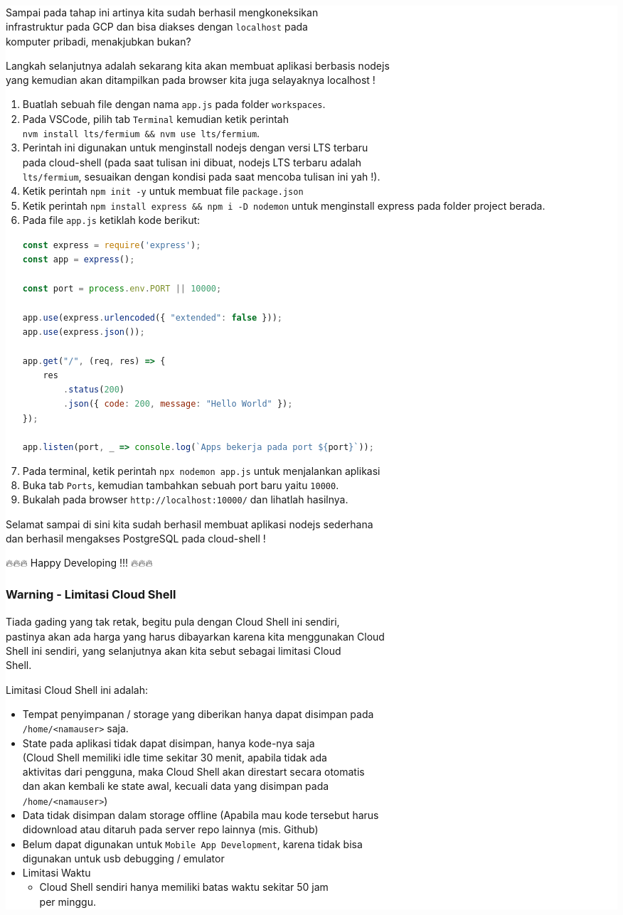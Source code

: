Sampai pada tahap ini artinya kita sudah berhasil mengkoneksikan  
infrastruktur pada GCP dan bisa diakses dengan `localhost` pada   
komputer pribadi, menakjubkan bukan?

Langkah selanjutnya adalah sekarang kita akan membuat aplikasi berbasis nodejs  
yang kemudian akan ditampilkan pada browser kita juga selayaknya localhost !

1. Buatlah sebuah file dengan nama `app.js` pada folder `workspaces`.
1. Pada VSCode, pilih tab `Terminal` kemudian ketik perintah   
   `nvm install lts/fermium && nvm use lts/fermium`.
1. Perintah ini digunakan untuk menginstall nodejs dengan versi LTS terbaru  
   pada cloud-shell (pada saat tulisan ini dibuat, nodejs LTS terbaru adalah  
   `lts/fermium`, sesuaikan dengan kondisi pada saat mencoba tulisan ini yah !).
1. Ketik perintah `npm init -y` untuk membuat file `package.json`
1. Ketik perintah `npm install express && npm i -D nodemon` 
   untuk menginstall express pada folder project berada.
1. Pada file `app.js` ketiklah kode berikut:
    ```javascript
    const express = require('express');
    const app = express();

    const port = process.env.PORT || 10000;

    app.use(express.urlencoded({ "extended": false }));
    app.use(express.json());

    app.get("/", (req, res) => {
        res
            .status(200)
            .json({ code: 200, message: "Hello World" });
    });

    app.listen(port, _ => console.log(`Apps bekerja pada port ${port}`));
    ```
1. Pada terminal, ketik perintah `npx nodemon app.js` untuk menjalankan
   aplikasi
1. Buka tab `Ports`, kemudian tambahkan sebuah port baru yaitu `10000`.
1. Bukalah pada browser `http://localhost:10000/` dan lihatlah hasilnya.

Selamat sampai di sini kita sudah berhasil membuat aplikasi nodejs sederhana  
dan berhasil mengakses PostgreSQL pada cloud-shell !

🔥🔥🔥 Happy Developing !!! 🔥🔥🔥

### Warning - Limitasi Cloud Shell
Tiada gading yang tak retak, begitu pula dengan Cloud Shell ini sendiri,  
pastinya akan ada harga yang harus dibayarkan karena kita menggunakan Cloud  
Shell ini sendiri, yang selanjutnya akan kita sebut sebagai limitasi Cloud  
Shell.

Limitasi Cloud Shell ini adalah:
  - Tempat penyimpanan / storage yang diberikan hanya dapat disimpan pada  
    `/home/<namauser>` saja.
  - State pada aplikasi tidak dapat disimpan, hanya kode-nya saja  
    (Cloud Shell memiliki idle time sekitar 30 menit, apabila tidak ada  
    aktivitas dari pengguna, maka Cloud Shell akan direstart secara otomatis  
    dan akan kembali ke state awal, kecuali data yang disimpan pada  
    `/home/<namauser>`)
  - Data tidak disimpan dalam storage offline (Apabila mau kode tersebut harus  
    didownload atau ditaruh pada server repo lainnya (mis. Github)
  - Belum dapat digunakan untuk `Mobile App Development`, karena tidak bisa  
    digunakan untuk usb debugging / emulator
  - Limitasi Waktu
      - Cloud Shell sendiri hanya memiliki batas waktu sekitar 50 jam   
        per minggu.
